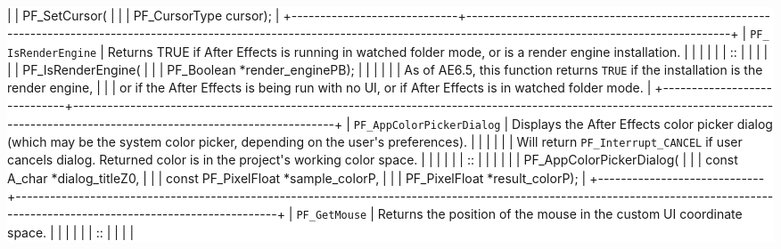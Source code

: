 |                             |   PF_SetCursor(                                                                                                                                                                   |
|                             |     PF_CursorType  cursor);                                                                                                                                                       |
+-----------------------------+-----------------------------------------------------------------------------------------------------------------------------------------------------------------------------------+
| ``PF_IsRenderEngine``       | Returns TRUE if After Effects is running in watched folder mode, or is a render engine installation.                                                                              |
|                             |                                                                                                                                                                                   |
|                             | ::                                                                                                                                                                                |
|                             |                                                                                                                                                                                   |
|                             |   PF_IsRenderEngine(                                                                                                                                                              |
|                             |     PF_Boolean  *render_enginePB);                                                                                                                                                |
|                             |                                                                                                                                                                                   |
|                             | As of AE6.5, this function returns ``TRUE`` if the installation is the render engine,                                                                                             |
|                             | or if the After Effects is being run with no UI, or if After Effects is in watched folder mode.                                                                                   |
+-----------------------------+-----------------------------------------------------------------------------------------------------------------------------------------------------------------------------------+
| ``PF_AppColorPickerDialog`` | Displays the After Effects color picker dialog (which may be the system color picker, depending on the user's preferences).                                                       |
|                             |                                                                                                                                                                                   |
|                             | Will return ``PF_Interrupt_CANCEL`` if user cancels dialog. Returned color is in the project's working color space.                                                               |
|                             |                                                                                                                                                                                   |
|                             | ::                                                                                                                                                                                |
|                             |                                                                                                                                                                                   |
|                             |   PF_AppColorPickerDialog(                                                                                                                                                        |
|                             |     const A_char         *dialog_titleZ0,                                                                                                                                         |
|                             |     const PF_PixelFloat  *sample_colorP,                                                                                                                                          |
|                             |     PF_PixelFloat        *result_colorP);                                                                                                                                         |
+-----------------------------+-----------------------------------------------------------------------------------------------------------------------------------------------------------------------------------+
| ``PF_GetMouse``             | Returns the position of the mouse in the custom UI coordinate space.                                                                                                              |
|                             |                                                                                                                                                                                   |
|                             | ::                                                                                                                                                                                |
|                             |                                                                                                                                                                                   |